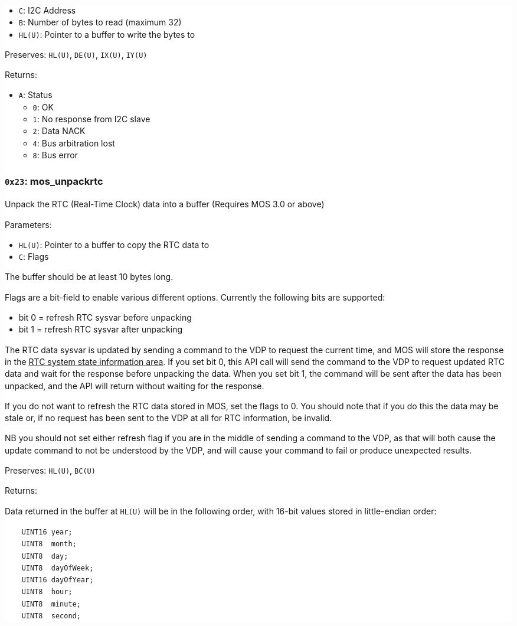 - `C`: I2C Address
- `B`: Number of bytes to read (maximum 32)
- `HL(U)`: Pointer to a buffer to write the bytes to

Preserves: `HL(U)`, `DE(U)`, `IX(U)`, `IY(U)`

Returns:

- `A`: Status
	- `0`: OK
	- `1`: No response from I2C slave
	- `2`: Data NACK
	- `4`: Bus arbitration lost
	- `8`: Bus error

### `0x23`: mos_unpackrtc

Unpack the RTC (Real-Time Clock) data into a buffer (Requires MOS 3.0 or above)

Parameters:

- `HL(U)`: Pointer to a buffer to copy the RTC data to
- `C`: Flags

The buffer should be at least 10 bytes long.

Flags are a bit-field to enable various different options.  Currently the following bits are supported:

- bit 0 = refresh RTC sysvar before unpacking
- bit 1 = refresh RTC sysvar after unpacking

The RTC data sysvar is updated by sending a command to the VDP to request the current time, and MOS will store the response in the [RTC system state information area](#sysvar_rtc).  If you set bit 0, this API call will send the command to the VDP to request updated RTC data and wait for the response before unpacking the data.  When you set bit 1, the command will be sent after the data has been unpacked, and the API will return without waiting for the response.

If you do not want to refresh the RTC data stored in MOS, set the flags to 0.  You should note that if you do this the data may be stale or, if no request has been sent to the VDP at all for RTC information, be invalid.

NB you should not set either refresh flag if you are in the middle of sending a command to the VDP, as that will both cause the update command to not be understood by the VDP, and will cause your command to fail or produce unexpected results.

Preserves: `HL(U)`, `BC(U)`

Returns:

Data returned in the buffer at `HL(U)` will be in the following order, with 16-bit values stored in little-endian order:

```
	UINT16 year;
	UINT8  month;
	UINT8  day;
	UINT8  dayOfWeek;
	UINT16 dayOfYear;
	UINT8  hour;
	UINT8  minute;
	UINT8  second;
```
